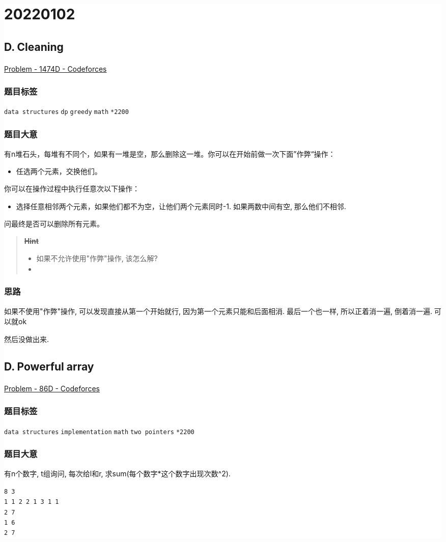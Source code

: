 

# 20220102



## D. Cleaning

[Problem - 1474D - Codeforces](https://codeforces.com/problemset/problem/1474/D)

### 题目标签

`data structures` `dp` `greedy` `math` `*2200` 	

### 题目大意

有n堆石头，每堆有不同个，如果有一堆是空，那么删除这一堆。你可以在开始前做一次下面”作弊“操作：

- 任选两个元素，交换他们。

你可以在操作过程中执行任意次以下操作：

- 选择任意相邻两个元素，如果他们都不为空，让他们两个元素同时-1. 如果两数中间有空, 那么他们不相邻.

问最终是否可以删除所有元素。



> ~~**Hint**~~
>
> - 如果不允许使用"作弊"操作, 该怎么解?
> - 

### 思路

如果不使用"作弊"操作, 可以发现直接从第一个开始就行, 因为第一个元素只能和后面相消. 最后一个也一样, 所以正着消一遍, 倒着消一遍. 可以就ok

然后没做出来.





## D. Powerful array

[Problem - 86D - Codeforces](https://codeforces.com/problemset/problem/86/D)

### 题目标签

`data structures` `implementation` `math` `two pointers` `*2200` 

### 题目大意

有n个数字, t组询问, 每次给l和r, 求sum(每个数字*这个数字出现次数^2).

```
8 3
1 1 2 2 1 3 1 1
2 7
1 6
2 7
```
